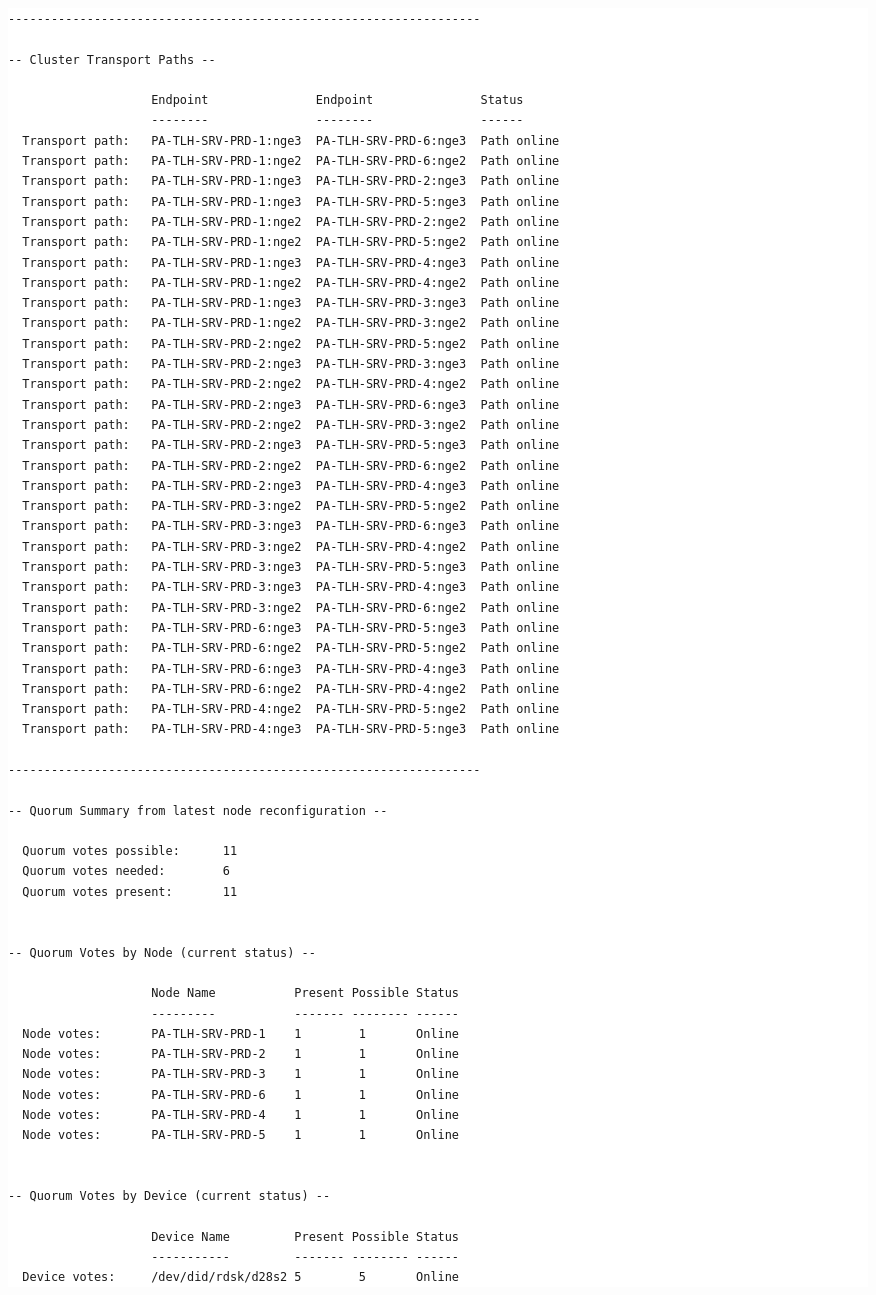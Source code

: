 ```
------------------------------------------------------------------

-- Cluster Transport Paths --

                    Endpoint               Endpoint               Status
                    --------               --------               ------
  Transport path:   PA-TLH-SRV-PRD-1:nge3  PA-TLH-SRV-PRD-6:nge3  Path online
  Transport path:   PA-TLH-SRV-PRD-1:nge2  PA-TLH-SRV-PRD-6:nge2  Path online
  Transport path:   PA-TLH-SRV-PRD-1:nge3  PA-TLH-SRV-PRD-2:nge3  Path online
  Transport path:   PA-TLH-SRV-PRD-1:nge3  PA-TLH-SRV-PRD-5:nge3  Path online
  Transport path:   PA-TLH-SRV-PRD-1:nge2  PA-TLH-SRV-PRD-2:nge2  Path online
  Transport path:   PA-TLH-SRV-PRD-1:nge2  PA-TLH-SRV-PRD-5:nge2  Path online
  Transport path:   PA-TLH-SRV-PRD-1:nge3  PA-TLH-SRV-PRD-4:nge3  Path online
  Transport path:   PA-TLH-SRV-PRD-1:nge2  PA-TLH-SRV-PRD-4:nge2  Path online
  Transport path:   PA-TLH-SRV-PRD-1:nge3  PA-TLH-SRV-PRD-3:nge3  Path online
  Transport path:   PA-TLH-SRV-PRD-1:nge2  PA-TLH-SRV-PRD-3:nge2  Path online
  Transport path:   PA-TLH-SRV-PRD-2:nge2  PA-TLH-SRV-PRD-5:nge2  Path online
  Transport path:   PA-TLH-SRV-PRD-2:nge3  PA-TLH-SRV-PRD-3:nge3  Path online
  Transport path:   PA-TLH-SRV-PRD-2:nge2  PA-TLH-SRV-PRD-4:nge2  Path online
  Transport path:   PA-TLH-SRV-PRD-2:nge3  PA-TLH-SRV-PRD-6:nge3  Path online
  Transport path:   PA-TLH-SRV-PRD-2:nge2  PA-TLH-SRV-PRD-3:nge2  Path online
  Transport path:   PA-TLH-SRV-PRD-2:nge3  PA-TLH-SRV-PRD-5:nge3  Path online
  Transport path:   PA-TLH-SRV-PRD-2:nge2  PA-TLH-SRV-PRD-6:nge2  Path online
  Transport path:   PA-TLH-SRV-PRD-2:nge3  PA-TLH-SRV-PRD-4:nge3  Path online
  Transport path:   PA-TLH-SRV-PRD-3:nge2  PA-TLH-SRV-PRD-5:nge2  Path online
  Transport path:   PA-TLH-SRV-PRD-3:nge3  PA-TLH-SRV-PRD-6:nge3  Path online
  Transport path:   PA-TLH-SRV-PRD-3:nge2  PA-TLH-SRV-PRD-4:nge2  Path online
  Transport path:   PA-TLH-SRV-PRD-3:nge3  PA-TLH-SRV-PRD-5:nge3  Path online
  Transport path:   PA-TLH-SRV-PRD-3:nge3  PA-TLH-SRV-PRD-4:nge3  Path online
  Transport path:   PA-TLH-SRV-PRD-3:nge2  PA-TLH-SRV-PRD-6:nge2  Path online
  Transport path:   PA-TLH-SRV-PRD-6:nge3  PA-TLH-SRV-PRD-5:nge3  Path online
  Transport path:   PA-TLH-SRV-PRD-6:nge2  PA-TLH-SRV-PRD-5:nge2  Path online
  Transport path:   PA-TLH-SRV-PRD-6:nge3  PA-TLH-SRV-PRD-4:nge3  Path online
  Transport path:   PA-TLH-SRV-PRD-6:nge2  PA-TLH-SRV-PRD-4:nge2  Path online
  Transport path:   PA-TLH-SRV-PRD-4:nge2  PA-TLH-SRV-PRD-5:nge2  Path online
  Transport path:   PA-TLH-SRV-PRD-4:nge3  PA-TLH-SRV-PRD-5:nge3  Path online

------------------------------------------------------------------

-- Quorum Summary from latest node reconfiguration --

  Quorum votes possible:      11
  Quorum votes needed:        6
  Quorum votes present:       11


-- Quorum Votes by Node (current status) --

                    Node Name           Present Possible Status
                    ---------           ------- -------- ------
  Node votes:       PA-TLH-SRV-PRD-1    1        1       Online
  Node votes:       PA-TLH-SRV-PRD-2    1        1       Online
  Node votes:       PA-TLH-SRV-PRD-3    1        1       Online
  Node votes:       PA-TLH-SRV-PRD-6    1        1       Online
  Node votes:       PA-TLH-SRV-PRD-4    1        1       Online
  Node votes:       PA-TLH-SRV-PRD-5    1        1       Online


-- Quorum Votes by Device (current status) --

                    Device Name         Present Possible Status
                    -----------         ------- -------- ------
  Device votes:     /dev/did/rdsk/d28s2 5        5       Online
```